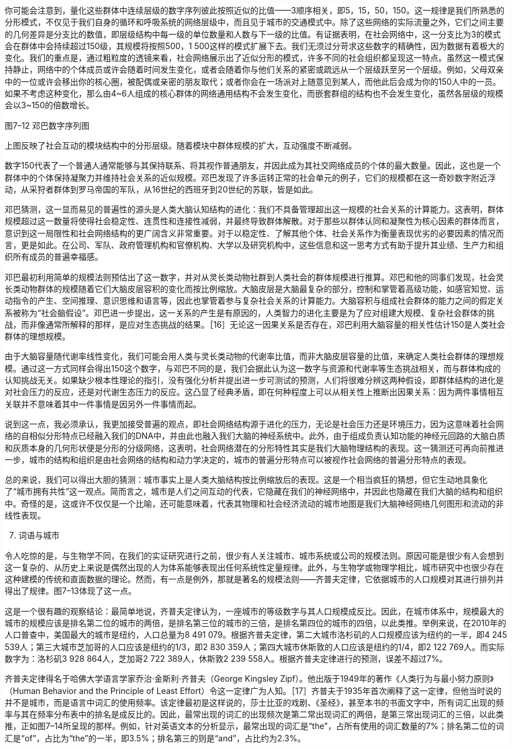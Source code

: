 你可能会注意到，量化这些群体中连续层级的数字序列彼此按照近似的比值——3顺序相关，即5，15，50，150。这一规律是我们所熟悉的分形模式，不仅见于我们自身的循环和呼吸系统的网络层级中，而且见于城市的交通模式中。除了这些网络的实际流量之外，它们之间主要的几何差异是分支比的数值，即层级结构中每一级的单位数量和人数与下一级的比值。有证据表明，在社会网络中，这一分支比为3的模式会在群体中会持续超过150级，其规模将按照500，1 500这样的模式扩展下去。我们无须过分苛求这些数字的精确性，因为数据有着极大的变化。我们的重点是，通过粗粒度的透镜来看，社会网络展示出了近似分形的模式，许多不同的社会组织都呈现这一特点。虽然这一模式保持静止，网络中的个体成员或许会随着时间发生变化，或者会随着你与他们关系的紧密或疏远从一个层级跃至另一个层级。例如，父母双亲中的一位或许会移出你的核心圈，被配偶或亲密的朋友取代；或者你会在一场派对上随意见到某人，而他此后会成为你的150人中的一员。如果不考虑这种变化，那么由4~6人组成的核心群体的网络通用结构不会发生变化，而嵌套群组的结构也不会发生变化，虽然各层级的规模会以3~150的倍数增长。





图7–12 邓巴数字序列图


上图反映了社会互动的模块结构中的分形层级。随着模块中群体规模的扩大，互动强度不断减弱。




数字150代表了一个普通人通常能够与其保持联系、将其视作普通朋友，并因此成为其社交网络成员的个体的最大数量。因此，这也是一个群体中的个体保持凝聚力并维持社会关系的近似规模。邓巴发现了许多运转正常的社会单元的例子，它们的规模都在这一奇妙数字附近浮动，从采狩者群体到罗马帝国的军队，从16世纪的西班牙到20世纪的苏联，皆是如此。

邓巴猜测，这一显而易见的普遍性的源头是人类大脑认知结构的进化：我们不具备管理超出这一规模的社会关系的计算能力。这表明，群体规模超过这一数量将使得社会稳定性、连贯性和连接性减弱，并最终导致群体解散。对于那些以群体认同和凝聚性为核心因素的群体而言，意识到这一局限性和社会网络结构的更广阔含义非常重要。对于以稳定性、了解其他个体、社会关系作为衡量表现优劣的必要因素的情况而言，更是如此。在公司、军队、政府管理机构和官僚机构、大学以及研究机构中，这些信息和这一思考方式有助于提升其业绩、生产力和组织所有成员的普遍幸福感。

邓巴最初利用简单的规模法则预估出了这一数字，并对从灵长类动物社群到人类社会的群体规模进行推算。邓巴和他的同事们发现，社会灵长类动物群体的规模随着它们大脑皮层容积的变化而按比例缩放。大脑皮层是大脑最复杂的部分，控制和掌管着高级功能，如感官知觉、运动指令的产生、空间推理、意识思维和语言等，因此也掌管着参与复杂社会关系的计算能力。大脑容积与组成社会群体的能力之间的假定关系被称为“社会脑假设”。邓巴进一步提出，这一关系的产生是有原因的，人类智力的进化主要是为了应对组建大规模、复杂社会群体的挑战，而非像通常所解释的那样，是应对生态挑战的结果。［16］无论这一因果关系是否存在，邓巴利用大脑容量的相关性估计150是人类社会群体的理想规模。

由于大脑容量随代谢率线性变化，我们可能会用人类与灵长类动物的代谢率比值，而非大脑皮层容量的比值，来确定人类社会群体的理想规模。通过这一方式同样会得出150这个数字，与邓巴不同的是，我们会据此认为这一数字与资源和代谢率等生态挑战相关，而与群体构成的认知挑战无关。如果缺少根本性理论的指引，没有强化分析并提出进一步可测试的预测，人们将很难分辨这两种假设，即群体结构的进化是对社会压力的反应，还是对代谢生态压力的反应。这凸显了经典矛盾，即在何种程度上可以从相关性上推断出因果关系：因为两件事情相互关联并不意味着其中一件事情是因另外一件事情而起。

说到这一点，我必须承认，我更加接受普遍的观点，即社会网络结构源于进化的压力，无论是社会压力还是环境压力，因为这意味着社会网络的自相似分形特点已经融入我们的DNA中，并由此也融入我们大脑的神经系统中。此外，由于组成负责认知功能的神经元回路的大脑白质和灰质本身的几何形状便是分形的分级网络，这表明，社会网络潜在的分形特性其实是我们大脑物理结构的表现。这一猜测还可再向前推进一步，城市的结构和组织是由社会网络的结构和动力学决定的，城市的普遍分形特点可以被视作社会网络的普遍分形特点的表现。

总的来说，我们可以得出大胆的猜测：城市事实上是人类大脑结构按比例缩放后的表现。这是一个相当疯狂的猜想，但它生动地具象化了“城市拥有共性”这一观点。简而言之，城市是人们之间互动的代表，它隐藏在我们的神经网络中，并因此也隐藏在我们大脑的结构和组织中。奇怪的是，这或许不仅仅是一个比喻，还可能意味着，代表其物理和社会经济流动的城市地图是我们大脑神经网络几何图形和流动的非线性表现。





7. 词语与城市


令人吃惊的是，与生物学不同，在我们的实证研究进行之前，很少有人关注城市、城市系统或公司的规模法则。原因可能是很少有人会想到这一复杂的、从历史上来说是偶然出现的人为体系能够表现出任何系统性定量规律。此外，与生物学或物理学相比，城市研究中也很少存在这种建模的传统和直面数据的理论。然而，有一点是例外，那就是著名的规模法则——齐普夫定律，它依据城市的人口规模对其进行排列并得出了规律。图7–13体现了这一点。

这是一个很有趣的观察结论：最简单地说，齐普夫定律认为，一座城市的等级数字与其人口规模成反比。因此，在城市体系中，规模最大的城市的规模应该是排名第二位的城市的两倍，是排名第三位的城市的三倍，是排名第四位的城市的四倍，以此类推。举例来说，在2010年的人口普查中，美国最大的城市是纽约，人口总量为8 491 079。根据齐普夫定律，第二大城市洛杉矶的人口规模应该为纽约的一半，即4 245 539人；第三大城市芝加哥的人口应该是纽约的1/3，即2 830 359人；第四大城市休斯敦的人口应该是纽约的1/4，即2 122 769人。而实际数字为：洛杉矶3 928 864人，芝加哥2 722 389人，休斯敦2 239 558人。根据齐普夫定律进行的预测，误差不超过7%。

齐普夫定律得名于哈佛大学语言学家乔治·金斯利·齐普夫（George Kingsley Zipf）。他出版于1949年的著作《人类行为与最小努力原则》（Human Behavior and the Principle of Least Effort）令这一定律广为人知。［17］齐普夫于1935年首次阐释了这一定律，但他当时说的并不是城市，而是语言中词汇的使用频率。该定律最初是这样说的，莎士比亚的戏剧、《圣经》，甚至本书的书面文字中，所有词汇出现的频率与其在频率分布表中的排名是成反比的。因此，最常出现的词汇的出现频次是第二常出现词汇的两倍，是第三常出现词汇的三倍，以此类推，正如图7–14所呈现的那样。例如，针对英语文本的分析显示，最常出现的词汇是“the”，占所有使用的词汇数量的7%；排名第二位的词汇是“of”，占比为“the”的一半，即3.5%；排名第三的则是“and”，占比约为2.3%。
